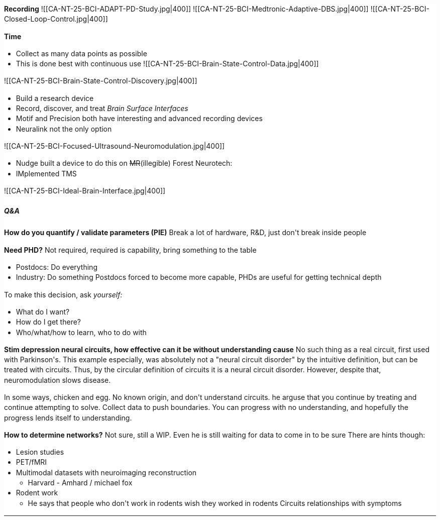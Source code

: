 **Recording**
![[CA-NT-25-BCI-ADAPT-PD-Study.jpg|400]]
![[CA-NT-25-BCI-Medtronic-Adaptive-DBS.jpg|400]]
![[CA-NT-25-BCI-Closed-Loop-Control.jpg|400]]


**Time**
- Collect as many data points as possible
- This is done best with continuous use
![[CA-NT-25-BCI-Brain-State-Control-Data.jpg|400]]

![[CA-NT-25-BCI-Brain-State-Control-Discovery.jpg|400]]
- Build a research device
- Record, discover, and treat
*Brain Surface Interfaces*
- Motif and Precision both have interesting and advanced recording devices
- Neuralink not the only option

![[CA-NT-25-BCI-Focused-Ultrasound-Neuromodulation.jpg|400]]
- Nudge built a device to do this on ~~MR~~(illegible)
Forest Neurotech:
- IMplemented TMS

![[CA-NT-25-BCI-Ideal-Brain-Interface.jpg|400]]
##### Q&A
**How do you quantify / validate parameters (PIE)**
Break a lot of hardware, R&D, just don't break inside people

**Need PHD?**
Not required, required is capability, bring something to the table
- Postdocs: Do everything
- Industry: Do something
Postdocs forced to become more capable, PHDs are useful for getting technical depth

To make this decision, ask *yourself:*
- What do I want?
- How do I get there?
- Who/what/how to learn, who to do with

**Stim depression neural circuits, how effective can it be without understanding cause**
No such thing as a real circuit, first used with Parkinson's. This example especially, was absolutely not a "neural circuit disorder" by the intuitive definition, but can be treated with circuits. Thus, by the circular definition of circuits it is a neural circuit disorder.
However, despite that, neuromodulation slows disease.

In some ways, chicken and egg. No known origin, and don't understand circuits.
he arguse that you continue by treating and continue attempting to solve.
Collect data to push boundaries.
You can progress with no understanding, and hopefully the progress lends itself to understanding.

**How to determine networks?**
Not sure, still a WIP.
Even he is still waiting for data to come in to be sure
There are hints though:
- Lesion studies
- PET/fMRI
- Multimodal datasets with neuroimaging reconstruction
	- Harvard - Amhard / michael fox
- Rodent work
	- He says that people who don't work in rodents wish they worked in rodents
Circuits relationships with symptoms

---